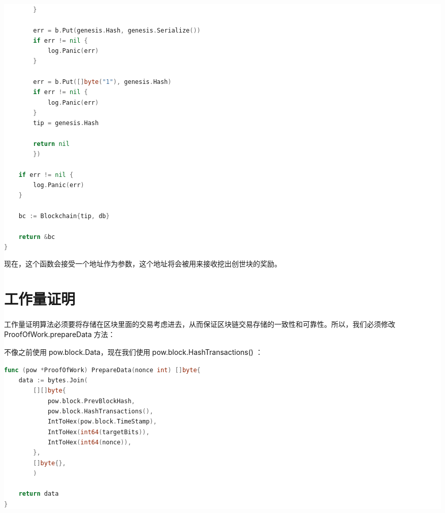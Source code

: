 ~~~go
		}

		err = b.Put(genesis.Hash, genesis.Serialize())
		if err != nil {
			log.Panic(err)
		}

		err = b.Put([]byte("1"), genesis.Hash)
		if err != nil {
			log.Panic(err)
		}
		tip = genesis.Hash

		return nil
		})

	if err != nil {
		log.Panic(err)
	}

	bc := Blockchain{tip, db}

	return &bc
}

~~~~~~

现在，这个函数会接受一个地址作为参数，这个地址将会被用来接收挖出创世块的奖励。

# 工作量证明

工作量证明算法必须要将存储在区块里面的交易考虑进去，从而保证区块链交易存储的一致性和可靠性。所以，我们必须修改 ProofOfWork.prepareData 方法：

不像之前使用 pow.block.Data，现在我们使用 pow.block.HashTransactions() ：

~~~go
func (pow *ProofOfWork) PrepareData(nonce int) []byte{
	data := bytes.Join(
		[][]byte{
			pow.block.PrevBlockHash,
			pow.block.HashTransactions(),
			IntToHex(pow.block.TimeStamp),
			IntToHex(int64(targetBits)),
			IntToHex(int64(nonce)),
		},
		[]byte{},
		)

	return data
}
~~~~
